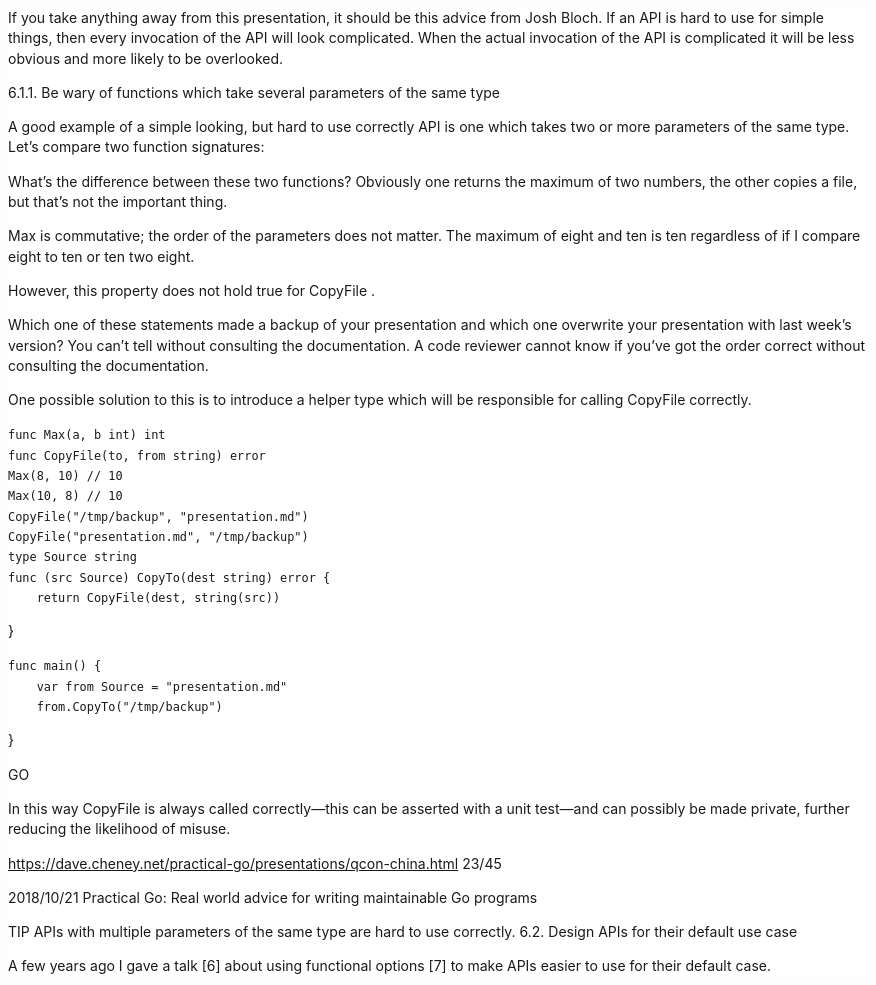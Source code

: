 If you take anything away from this presentation, it should be this advice from Josh Bloch. If an API is hard to use for simple things, then every invocation of the API will look complicated. When the actual invocation of the API is complicated it will be less obvious and more likely to be overlooked. 

6.1.1. Be wary of functions which take several parameters of the same type 

A good example of a simple looking, but hard to use correctly API is one which takes two or more parameters of the same type. Let’s compare two function signatures: 

What’s the difference between these two functions? Obviously one returns the maximum of two numbers, the other copies a file, but that’s not the important thing. 

Max is commutative; the order of the parameters does not matter. The maximum of eight and ten is ten regardless of if I compare eight to ten or ten two eight. 

However, this property does not hold true for CopyFile . 

Which one of these statements made a backup of your presentation and which one overwrite your presentation with last week’s version? You can’t tell without consulting the documentation. A code reviewer cannot know if you’ve got the order correct without consulting the documentation. 

One possible solution to this is to introduce a helper type which will be responsible for calling CopyFile correctly. 

```
func Max(a, b int) int
func CopyFile(to, from string) error
Max(8, 10) // 10
Max(10, 8) // 10
CopyFile("/tmp/backup", "presentation.md")
CopyFile("presentation.md", "/tmp/backup")
type Source string
func (src Source) CopyTo(dest string) error {
    return CopyFile(dest, string(src))
```

} 

```
func main() {
    var from Source = "presentation.md"
    from.CopyTo("/tmp/backup")
```

} 

GO 

In this way CopyFile is always called correctly—this can be asserted with a unit test—and can possibly be made private, further reducing the likelihood of misuse. 

https://dave.cheney.net/practical-go/presentations/qcon-china.html 23/45 

2018/10/21 Practical Go: Real world advice for writing maintainable Go programs 

TIP APIs with multiple parameters of the same type are hard to use correctly. 6.2. Design APIs for their default use case 

A few years ago I gave a talk [6] about using functional options [7] to make APIs easier to use for their default case. 
